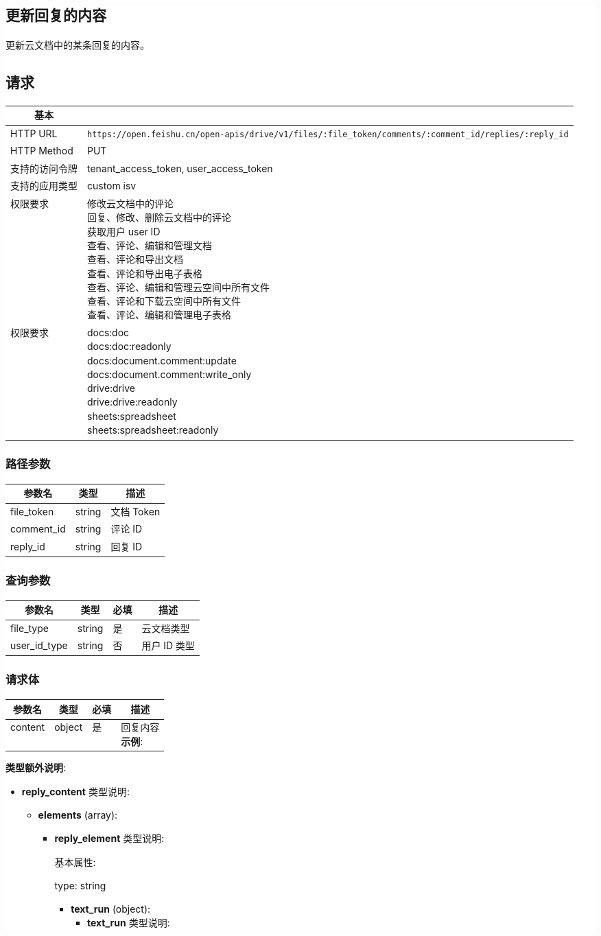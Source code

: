 ## 更新回复的内容

更新云文档中的某条回复的内容。

## 请求

| 基本 | |
| --- | --- |
| HTTP URL | `https://open.feishu.cn/open-apis/drive/v1/files/:file_token/comments/:comment_id/replies/:reply_id` |
| HTTP Method | PUT |
| 支持的访问令牌 | tenant_access_token, user_access_token |
| 支持的应用类型 | custom  isv |
| 权限要求 | 修改云文档中的评论 <br> 回复、修改、删除云文档中的评论 <br> 获取用户 user ID <br> 查看、评论、编辑和管理文档 <br> 查看、评论和导出文档 <br> 查看、评论和导出电子表格 <br> 查看、评论、编辑和管理云空间中所有文件 <br> 查看、评论和下载云空间中所有文件 <br> 查看、评论、编辑和管理电子表格 |
| 权限要求 | docs:doc <br> docs:doc:readonly <br> docs:document.comment:update <br> docs:document.comment:write_only <br> drive:drive <br> drive:drive:readonly <br> sheets:spreadsheet <br> sheets:spreadsheet:readonly |

### 路径参数

| 参数名 | 类型 |  描述 |
| ------ | ---- | ---- |
| file_token | string | 文档 Token |
| comment_id | string | 评论 ID |
| reply_id | string | 回复 ID |

### 查询参数

| 参数名 | 类型 | 必填 | 描述 |
| ------ | ---- | ---- | ---- |
| file_type | string | 是 | 云文档类型 |
| user_id_type | string | 否 | 用户 ID 类型 |
### 请求体

| 参数名 | 类型 | 必填 | 描述 |
| ------ | ---- | ---- | ---- |
| content | object | 是 | 回复内容 <br> **示例**:   |

**类型额外说明**:

- **reply_content** 类型说明:

  - **elements** (array):
    - **reply_element** 类型说明:

      基本属性:

       type: string <br>
      - **text_run** (object):
        - **text_run** 类型说明:
